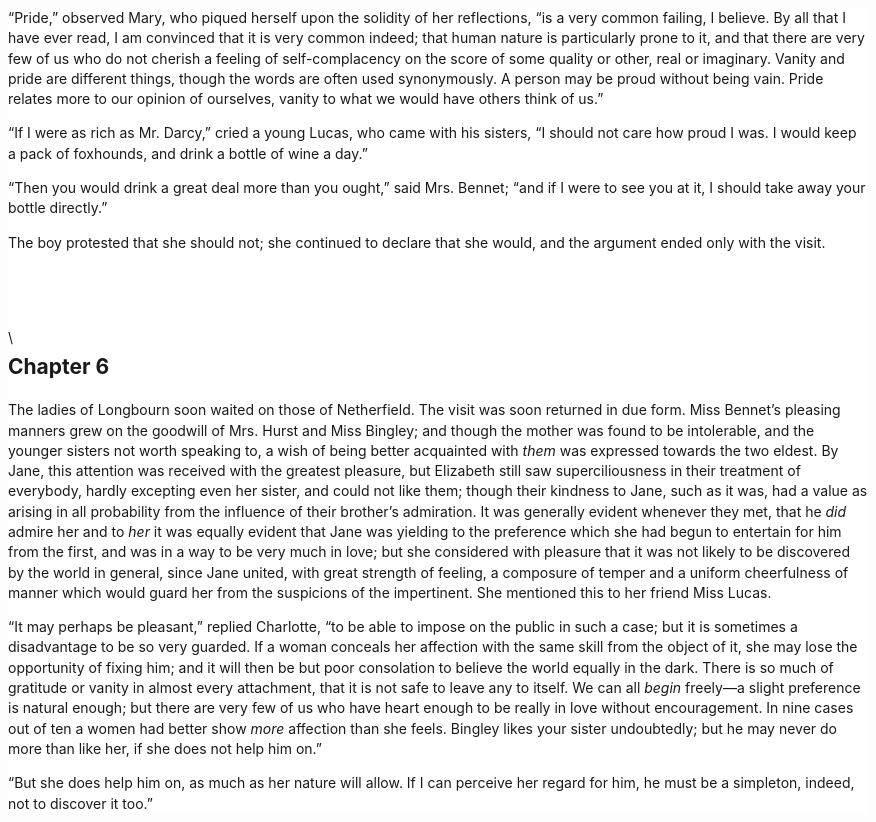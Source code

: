 “Pride,” observed Mary, who piqued herself upon the solidity of her reflections, “is a very common failing, I believe. By all that I have ever read, I am convinced that it is very common indeed; that human nature is particularly prone to it, and that there are very few of us who do not cherish a feeling of self-complacency on the score of some quality or other, real or imaginary. Vanity and pride are different things, though the words are often used synonymously. A person may be proud without being vain. Pride relates more to our opinion of ourselves, vanity to what we would have others think of us.”

“If I were as rich as Mr. Darcy,” cried a young Lucas, who came with his sisters, “I should not care how proud I was. I would keep a pack of foxhounds, and drink a bottle of wine a day.”

“Then you would drink a great deal more than you ought,” said Mrs. Bennet; “and if I were to see you at it, I should take away your bottle directly.”

The boy protested that she should not; she continued to declare that she would, and the argument ended only with the visit.

<span id="link2HCH0006"></span>

<div style="height: 4em;">

\
\
\
\

</div>

## Chapter 6

The ladies of Longbourn soon waited on those of Netherfield. The visit was soon returned in due form. Miss Bennet’s pleasing manners grew on the goodwill of Mrs. Hurst and Miss Bingley; and though the mother was found to be intolerable, and the younger sisters not worth speaking to, a wish of being better acquainted with *them* was expressed towards the two eldest. By Jane, this attention was received with the greatest pleasure, but Elizabeth still saw superciliousness in their treatment of everybody, hardly excepting even her sister, and could not like them; though their kindness to Jane, such as it was, had a value as arising in all probability from the influence of their brother’s admiration. It was generally evident whenever they met, that he *did* admire her and to *her* it was equally evident that Jane was yielding to the preference which she had begun to entertain for him from the first, and was in a way to be very much in love; but she considered with pleasure that it was not likely to be discovered by the world in general, since Jane united, with great strength of feeling, a composure of temper and a uniform cheerfulness of manner which would guard her from the suspicions of the impertinent. She mentioned this to her friend Miss Lucas.

“It may perhaps be pleasant,” replied Charlotte, “to be able to impose on the public in such a case; but it is sometimes a disadvantage to be so very guarded. If a woman conceals her affection with the same skill from the object of it, she may lose the opportunity of fixing him; and it will then be but poor consolation to believe the world equally in the dark. There is so much of gratitude or vanity in almost every attachment, that it is not safe to leave any to itself. We can all *begin* freely—a slight preference is natural enough; but there are very few of us who have heart enough to be really in love without encouragement. In nine cases out of ten a women had better show *more* affection than she feels. Bingley likes your sister undoubtedly; but he may never do more than like her, if she does not help him on.”

“But she does help him on, as much as her nature will allow. If I can perceive her regard for him, he must be a simpleton, indeed, not to discover it too.”
